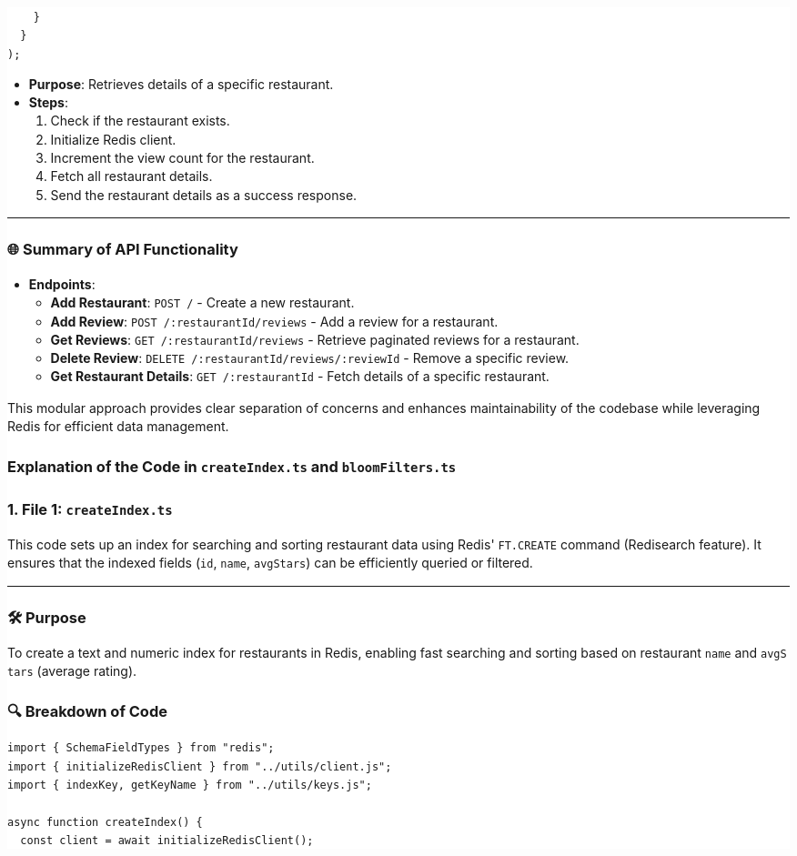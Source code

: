 ```tsx
    }
  }
);

```

- **Purpose**: Retrieves details of a specific restaurant.
- **Steps**:
    1. Check if the restaurant exists.
    2. Initialize Redis client.
    3. Increment the view count for the restaurant.
    4. Fetch all restaurant details.
    5. Send the restaurant details as a success response.

---

### 🌐 Summary of API Functionality

- **Endpoints**:
    - **Add Restaurant**: `POST /` - Create a new restaurant.
    - **Add Review**: `POST /:restaurantId/reviews` - Add a review for a restaurant.
    - **Get Reviews**: `GET /:restaurantId/reviews` - Retrieve paginated reviews for a restaurant.
    - **Delete Review**: `DELETE /:restaurantId/reviews/:reviewId` - Remove a specific review.
    - **Get Restaurant Details**: `GET /:restaurantId` - Fetch details of a specific restaurant.

This modular approach provides clear separation of concerns and enhances maintainability of the codebase while leveraging Redis for efficient data management.

### Explanation of the Code in `createIndex.ts` and `bloomFilters.ts`

### 1. **File 1: `createIndex.ts`**

This code sets up an index for searching and sorting restaurant data using Redis' `FT.CREATE` command (Redisearch feature). It ensures that the indexed fields (`id`, `name`, `avgStars`) can be efficiently queried or filtered.

---

### 🛠️ **Purpose**

To create a text and numeric index for restaurants in Redis, enabling fast searching and sorting based on restaurant `name` and `avgStars` (average rating).

### 🔍 **Breakdown of Code**

```tsx
import { SchemaFieldTypes } from "redis";
import { initializeRedisClient } from "../utils/client.js";
import { indexKey, getKeyName } from "../utils/keys.js";

async function createIndex() {
  const client = await initializeRedisClient();

```
